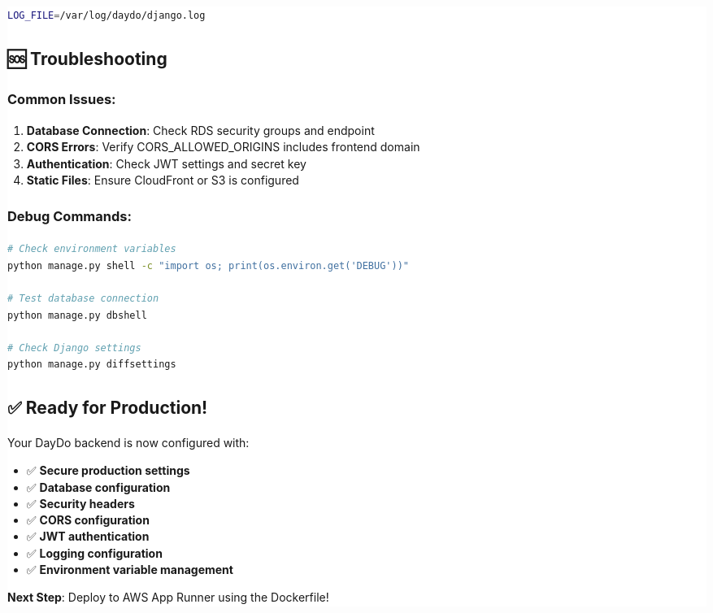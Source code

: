 ```bash
LOG_FILE=/var/log/daydo/django.log
```

## 🆘 Troubleshooting

### Common Issues:
1. **Database Connection**: Check RDS security groups and endpoint
2. **CORS Errors**: Verify CORS_ALLOWED_ORIGINS includes frontend domain
3. **Authentication**: Check JWT settings and secret key
4. **Static Files**: Ensure CloudFront or S3 is configured

### Debug Commands:
```bash
# Check environment variables
python manage.py shell -c "import os; print(os.environ.get('DEBUG'))"

# Test database connection
python manage.py dbshell

# Check Django settings
python manage.py diffsettings
```

## ✅ Ready for Production!

Your DayDo backend is now configured with:
- ✅ **Secure production settings**
- ✅ **Database configuration**
- ✅ **Security headers**
- ✅ **CORS configuration**
- ✅ **JWT authentication**
- ✅ **Logging configuration**
- ✅ **Environment variable management**

**Next Step**: Deploy to AWS App Runner using the Dockerfile!
